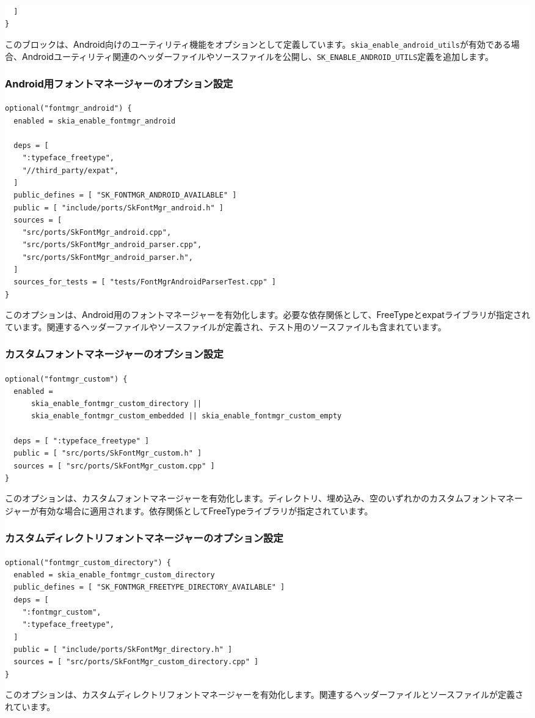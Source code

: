 ```
  ]
}
```
このブロックは、Android向けのユーティリティ機能をオプションとして定義しています。`skia_enable_android_utils`が有効である場合、Androidユーティリティ関連のヘッダーファイルやソースファイルを公開し、`SK_ENABLE_ANDROID_UTILS`定義を追加します。


### Android用フォントマネージャーのオプション設定
```
optional("fontmgr_android") {
  enabled = skia_enable_fontmgr_android

  deps = [
    ":typeface_freetype",
    "//third_party/expat",
  ]
  public_defines = [ "SK_FONTMGR_ANDROID_AVAILABLE" ]
  public = [ "include/ports/SkFontMgr_android.h" ]
  sources = [
    "src/ports/SkFontMgr_android.cpp",
    "src/ports/SkFontMgr_android_parser.cpp",
    "src/ports/SkFontMgr_android_parser.h",
  ]
  sources_for_tests = [ "tests/FontMgrAndroidParserTest.cpp" ]
}
```
このオプションは、Android用のフォントマネージャーを有効化します。必要な依存関係として、FreeTypeとexpatライブラリが指定されています。関連するヘッダーファイルやソースファイルが定義され、テスト用のソースファイルも含まれています。

### カスタムフォントマネージャーのオプション設定
```
optional("fontmgr_custom") {
  enabled =
      skia_enable_fontmgr_custom_directory ||
      skia_enable_fontmgr_custom_embedded || skia_enable_fontmgr_custom_empty

  deps = [ ":typeface_freetype" ]
  public = [ "src/ports/SkFontMgr_custom.h" ]
  sources = [ "src/ports/SkFontMgr_custom.cpp" ]
}
```
このオプションは、カスタムフォントマネージャーを有効化します。ディレクトリ、埋め込み、空のいずれかのカスタムフォントマネージャーが有効な場合に適用されます。依存関係としてFreeTypeライブラリが指定されています。

### カスタムディレクトリフォントマネージャーのオプション設定
```
optional("fontmgr_custom_directory") {
  enabled = skia_enable_fontmgr_custom_directory
  public_defines = [ "SK_FONTMGR_FREETYPE_DIRECTORY_AVAILABLE" ]
  deps = [
    ":fontmgr_custom",
    ":typeface_freetype",
  ]
  public = [ "include/ports/SkFontMgr_directory.h" ]
  sources = [ "src/ports/SkFontMgr_custom_directory.cpp" ]
}
```
このオプションは、カスタムディレクトリフォントマネージャーを有効化します。関連するヘッダーファイルとソースファイルが定義されています。
